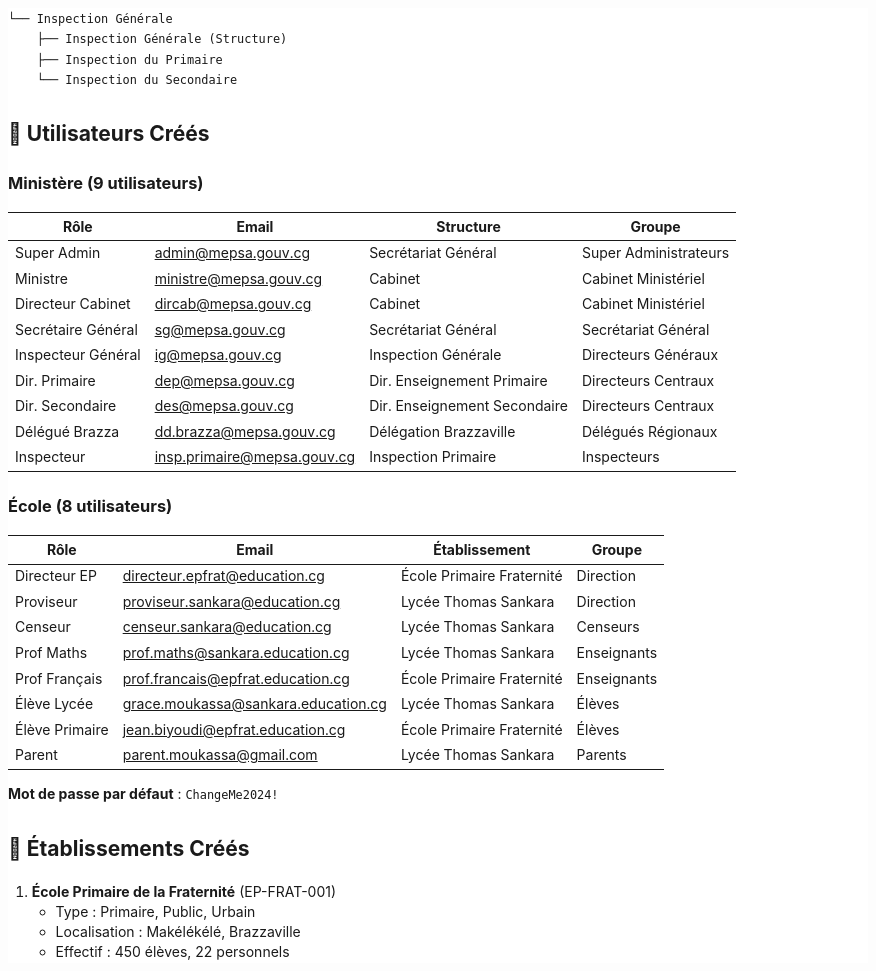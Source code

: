 ```
└── Inspection Générale
    ├── Inspection Générale (Structure)
    ├── Inspection du Primaire
    └── Inspection du Secondaire
```

## 👥 Utilisateurs Créés

### Ministère (9 utilisateurs)
| Rôle | Email | Structure | Groupe |
|------|-------|-----------|--------|
| Super Admin | admin@mepsa.gouv.cg | Secrétariat Général | Super Administrateurs |
| Ministre | ministre@mepsa.gouv.cg | Cabinet | Cabinet Ministériel |
| Directeur Cabinet | dircab@mepsa.gouv.cg | Cabinet | Cabinet Ministériel |
| Secrétaire Général | sg@mepsa.gouv.cg | Secrétariat Général | Secrétariat Général |
| Inspecteur Général | ig@mepsa.gouv.cg | Inspection Générale | Directeurs Généraux |
| Dir. Primaire | dep@mepsa.gouv.cg | Dir. Enseignement Primaire | Directeurs Centraux |
| Dir. Secondaire | des@mepsa.gouv.cg | Dir. Enseignement Secondaire | Directeurs Centraux |
| Délégué Brazza | dd.brazza@mepsa.gouv.cg | Délégation Brazzaville | Délégués Régionaux |
| Inspecteur | insp.primaire@mepsa.gouv.cg | Inspection Primaire | Inspecteurs |

### École (8 utilisateurs)
| Rôle | Email | Établissement | Groupe |
|------|-------|---------------|--------|
| Directeur EP | directeur.epfrat@education.cg | École Primaire Fraternité | Direction |
| Proviseur | proviseur.sankara@education.cg | Lycée Thomas Sankara | Direction |
| Censeur | censeur.sankara@education.cg | Lycée Thomas Sankara | Censeurs |
| Prof Maths | prof.maths@sankara.education.cg | Lycée Thomas Sankara | Enseignants |
| Prof Français | prof.francais@epfrat.education.cg | École Primaire Fraternité | Enseignants |
| Élève Lycée | grace.moukassa@sankara.education.cg | Lycée Thomas Sankara | Élèves |
| Élève Primaire | jean.biyoudi@epfrat.education.cg | École Primaire Fraternité | Élèves |
| Parent | parent.moukassa@gmail.com | Lycée Thomas Sankara | Parents |

**Mot de passe par défaut** : `ChangeMe2024!`

## 🏫 Établissements Créés

1. **École Primaire de la Fraternité** (EP-FRAT-001)
   - Type : Primaire, Public, Urbain
   - Localisation : Makélékélé, Brazzaville
   - Effectif : 450 élèves, 22 personnels
